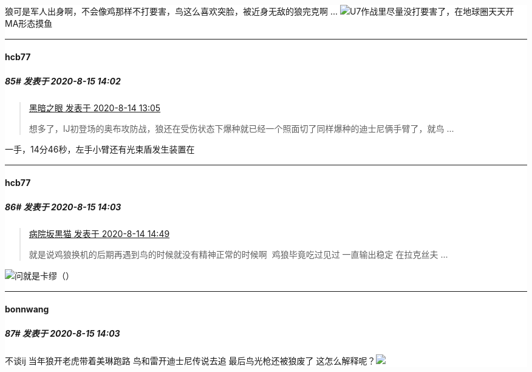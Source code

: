 狼可是军人出身啊，不会像鸡那样不打要害，鸟这么喜欢突脸，被近身无敌的狼完克啊 ...</blockquote>
<img src="https://static.saraba1st.com/image/smiley/face2017/044.png" referrerpolicy="no-referrer">U7作战里尽量没打要害了，在地球圈天天开MA形态摸鱼







-----

####  hcb77  
##### 85#       发表于 2020-8-15 14:02



<blockquote><a href="httphttps://bbs.saraba1st.com/2b/forum.php?mod=redirect&amp;goto=findpost&amp;pid=48426859&amp;ptid=1954632" target="_blank">黑暗之眼 发表于 2020-8-14 13:05</a>

想多了，IJ初登场的奥布攻防战，狼还在受伤状态下爆种就已经一个照面切了同样爆种的迪士尼俩手臂了，就鸟 ...</blockquote>
一手，14分46秒，左手小臂还有光束盾发生装置在







-----

####  hcb77  
##### 86#       发表于 2020-8-15 14:03



<blockquote><a href="httphttps://bbs.saraba1st.com/2b/forum.php?mod=redirect&amp;goto=findpost&amp;pid=48427855&amp;ptid=1954632" target="_blank">病院坂黒猫 发表于 2020-8-14 14:49</a>

就是说鸡狼换机的后期再遇到鸟的时候就没有精神正常的时候啊  鸡狼毕竟吃过见过 一直输出稳定 在拉克丝夫 ...</blockquote>
<img src="https://static.saraba1st.com/image/smiley/face2017/022.png" referrerpolicy="no-referrer">问就是卡缪（）







-----

####  bonnwang  
##### 87#       发表于 2020-8-15 14:03




不谈ij
当年狼开老虎带着美琳跑路
鸟和雷开迪士尼传说去追
最后鸟光枪还被狼废了
这怎么解释呢？<img src="https://static.saraba1st.com/image/smiley/face2017/067.png" referrerpolicy="no-referrer">




